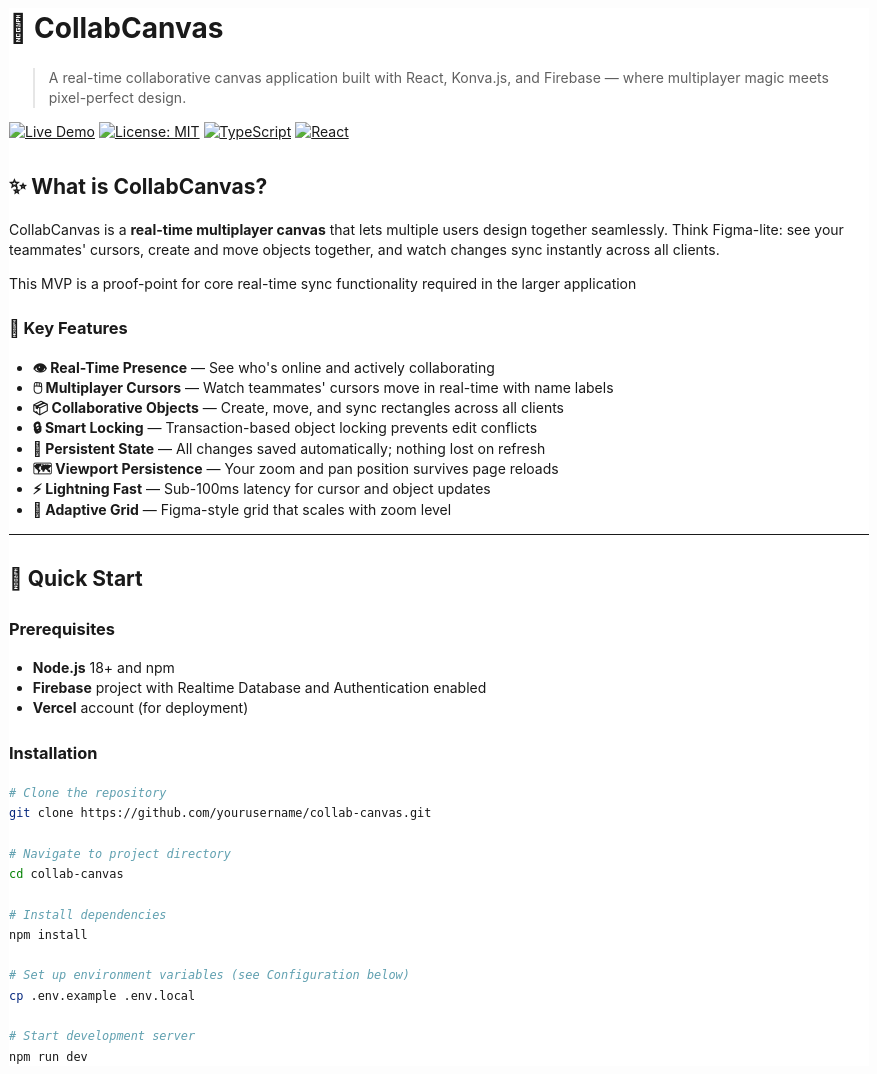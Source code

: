 # 🎨 CollabCanvas

> A real-time collaborative canvas application built with React, Konva.js, and Firebase — where multiplayer magic meets pixel-perfect design.

[![Live Demo](https://img.shields.io/badge/demo-live-brightgreen)](https://vercel.com)
[![License: MIT](https://img.shields.io/badge/License-MIT-blue.svg)](https://opensource.org/licenses/MIT)
[![TypeScript](https://img.shields.io/badge/TypeScript-5.9-blue)](https://www.typescriptlang.org/)
[![React](https://img.shields.io/badge/React-19.1-blue)](https://reactjs.org/)

## ✨ What is CollabCanvas?

CollabCanvas is a **real-time multiplayer canvas** that lets multiple users design together seamlessly. Think Figma-lite: see your teammates' cursors, create and move objects together, and watch changes sync instantly across all clients.

This MVP is a proof-point  for core real-time sync functionality required in the larger application

### 🎯 Key Features

- **👁️ Real-Time Presence** — See who's online and actively collaborating
- **🖱️ Multiplayer Cursors** — Watch teammates' cursors move in real-time with name labels
- **📦 Collaborative Objects** — Create, move, and sync rectangles across all clients
- **🔒 Smart Locking** — Transaction-based object locking prevents edit conflicts
- **💾 Persistent State** — All changes saved automatically; nothing lost on refresh
- **🗺️ Viewport Persistence** — Your zoom and pan position survives page reloads
- **⚡ Lightning Fast** — Sub-100ms latency for cursor and object updates
- **🎨 Adaptive Grid** — Figma-style grid that scales with zoom level

---

## 🚀 Quick Start

### Prerequisites

- **Node.js** 18+ and npm
- **Firebase** project with Realtime Database and Authentication enabled
- **Vercel** account (for deployment)

### Installation

```bash
# Clone the repository
git clone https://github.com/yourusername/collab-canvas.git

# Navigate to project directory
cd collab-canvas

# Install dependencies
npm install

# Set up environment variables (see Configuration below)
cp .env.example .env.local

# Start development server
npm run dev
```
